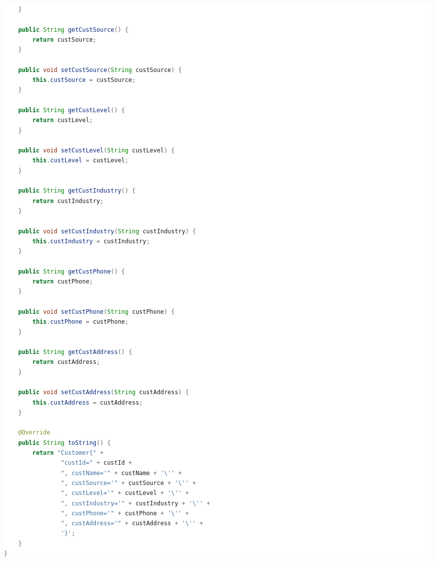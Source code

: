 ```java
    }

    public String getCustSource() {
        return custSource;
    }

    public void setCustSource(String custSource) {
        this.custSource = custSource;
    }

    public String getCustLevel() {
        return custLevel;
    }

    public void setCustLevel(String custLevel) {
        this.custLevel = custLevel;
    }

    public String getCustIndustry() {
        return custIndustry;
    }

    public void setCustIndustry(String custIndustry) {
        this.custIndustry = custIndustry;
    }

    public String getCustPhone() {
        return custPhone;
    }

    public void setCustPhone(String custPhone) {
        this.custPhone = custPhone;
    }

    public String getCustAddress() {
        return custAddress;
    }

    public void setCustAddress(String custAddress) {
        this.custAddress = custAddress;
    }

    @Override
    public String toString() {
        return "Customer{" +
                "custId=" + custId +
                ", custName='" + custName + '\'' +
                ", custSource='" + custSource + '\'' +
                ", custLevel='" + custLevel + '\'' +
                ", custIndustry='" + custIndustry + '\'' +
                ", custPhone='" + custPhone + '\'' +
                ", custAddress='" + custAddress + '\'' +
                '}';
    }
}
```
